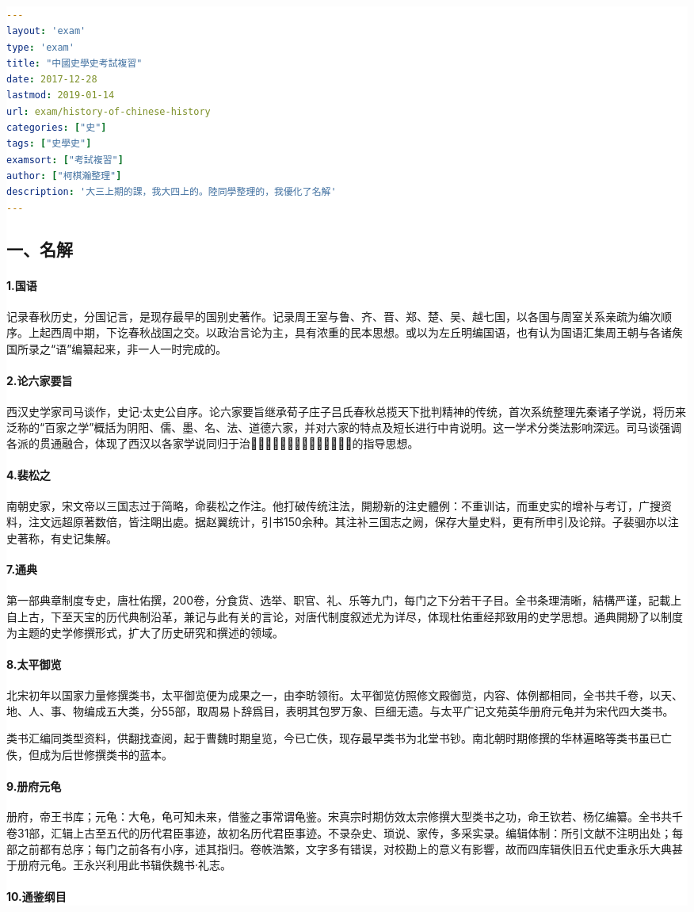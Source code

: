 ```yaml
---
layout: 'exam'
type: 'exam'
title: "中國史學史考試複習"
date: 2017-12-28
lastmod: 2019-01-14
url: exam/history-of-chinese-history
categories: ["史"]
tags: ["史學史"]
examsort: ["考試複習"]
author: ["柯棋瀚整理"]
description: '大三上期的課，我大四上的。陸同學整理的，我優化了名解'
---
```


## 一、名解

#### 1.国语

记录春秋历史，分国记言，是现存最早的国别史著作。记录周王室与鲁、齐、晋、郑、楚、吴、越七国，以各国与周室关系亲疏为编次顺序。上起西周中期，下讫春秋战国之交。以政治言论为主，具有浓重的民本思想。或以为左丘明编<v>国语</v>，也有认为<v>国语</v>汇集周王朝与各诸矦国所录之“语”编纂起来，非一人一时完成的。

#### 2.论六家要旨

西汉史学家司马谈作，<v>史记·太史公自序</v>。<v>论六家要旨</v>继承<v>荀子</v><v>庄子</v><v>吕氏春秋</v>总揽天下批判精神的传统，首次系统整理先秦诸子学说，将历来泛称的“百家之学”概括为阴阳、儒、墨、名、法、道德六家，并对六家的特点及短长进行中肯说明。这一学术分类法影响深远。司马谈强调各派的贯通融合，体现了西汉以各家学说同归于治的指导思想。

#### 4.裴松之

南朝史家，宋文帝以<v>三国志</v>过于简略，命裴松之作注。他打破传统注法，開刱新的注史體例：不重训诂，而重史实的增补与考订，广搜资料，注文远超原著数倍，皆注朙出處。据赵翼统计，引书150余种。其注补<v>三国志</v>之阙，保存大量史料，更有所申引及论辩。子裴骃亦以注史著称，有<v>史记集解</v>。

#### 7.通典

第一部典章制度专史，唐杜佑撰，200卷，分食货、选举、职官、礼、乐等九门，每门之下分若干子目。全书条理淸晰，結構严谨，記載上自上古，下至天宝的历代典制沿革，兼记与此有关的言论，对唐代制度叙述尤为详尽，体现杜佑重经邦致用的史学思想。通典開刱了以制度为主题的史学修撰形式，扩大了历史研究和撰述的领域。

#### 8.太平御览

北宋初年以国家力量修撰类书，<v>太平御览</v>便为成果之一，由李昉领衔。<v>太平御览</v>仿照<v>修文殿御览</v>，内容、体例都相同，全书共千卷，以天、地、人、事、物编成五大类，分55部，取周易卜辞爲目，表明其包罗万象、巨细无遗。与<v>太平广记</v><v>文苑英华</v><v>册府元龟</v>并为宋代四大类书。

类书汇编同类型资料，供翻找查阅，起于曹魏时期<v>皇览</v>，今已亡佚，现存最早类书为<v>北堂书钞</v>。南北朝时期修撰的<v>华林遍略</v>等类书虽已亡佚，但成为后世修撰类书的蓝本。

#### 9.册府元龟

册府，帝王书库；元龟：大龟，龟可知未来，借鉴之事常谓龟鉴。宋真宗时期仿效太宗修撰大型类书之功，命王钦若、杨亿编纂。全书共千卷31部，汇辑上古至五代的历代君臣事迹，故初名<v>历代君臣事迹</v>。不录杂史、琐说、家传，多采实录。编辑体制：所引文献不注明出处；每部之前都有总序；每门之前各有小序，述其指归。卷帙浩繁，文字多有错误，对校勘上的意义有影響，故而四库辑佚<v>旧五代史</v>重永乐大典甚于册府元龟。王永兴利用此书辑佚<v>魏书·礼志</v>。

#### 10.通鉴纲目
